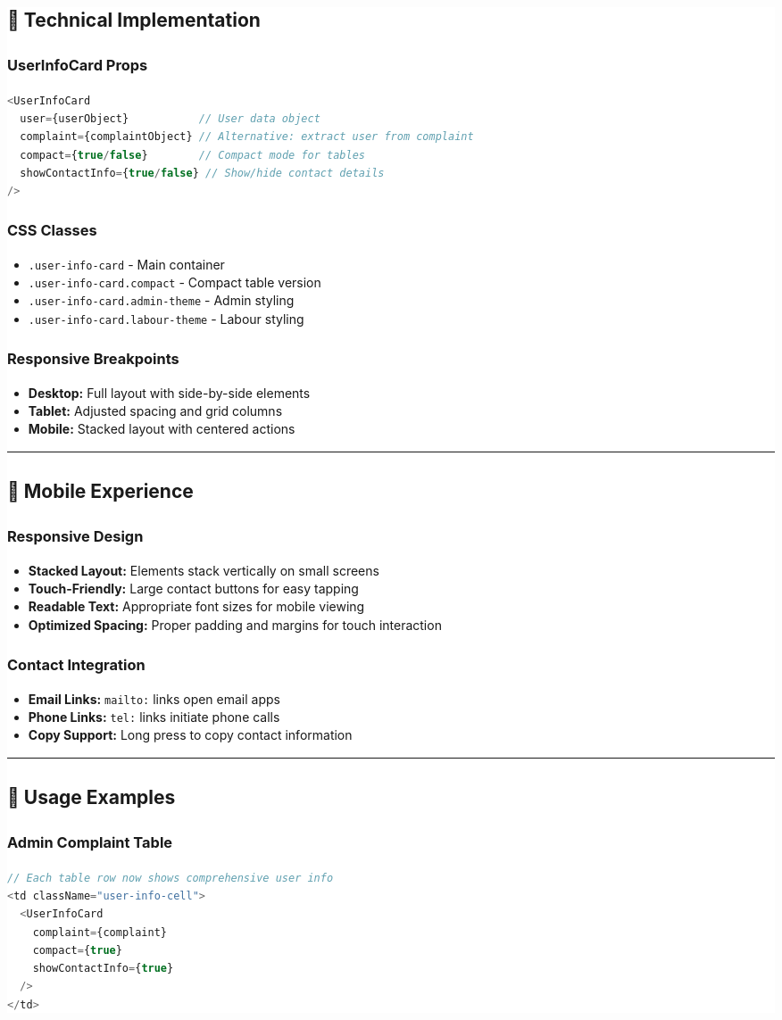 
## 🔧 **Technical Implementation**

### **UserInfoCard Props**
```javascript
<UserInfoCard 
  user={userObject}           // User data object
  complaint={complaintObject} // Alternative: extract user from complaint
  compact={true/false}        // Compact mode for tables
  showContactInfo={true/false} // Show/hide contact details
/>
```

### **CSS Classes**
- `.user-info-card` - Main container
- `.user-info-card.compact` - Compact table version
- `.user-info-card.admin-theme` - Admin styling
- `.user-info-card.labour-theme` - Labour styling

### **Responsive Breakpoints**
- **Desktop:** Full layout with side-by-side elements
- **Tablet:** Adjusted spacing and grid columns
- **Mobile:** Stacked layout with centered actions

---

## 📱 **Mobile Experience**

### **Responsive Design**
- **Stacked Layout:** Elements stack vertically on small screens
- **Touch-Friendly:** Large contact buttons for easy tapping
- **Readable Text:** Appropriate font sizes for mobile viewing
- **Optimized Spacing:** Proper padding and margins for touch interaction

### **Contact Integration**
- **Email Links:** `mailto:` links open email apps
- **Phone Links:** `tel:` links initiate phone calls
- **Copy Support:** Long press to copy contact information

---

## 🎯 **Usage Examples**

### **Admin Complaint Table**
```javascript
// Each table row now shows comprehensive user info
<td className="user-info-cell">
  <UserInfoCard 
    complaint={complaint}
    compact={true}
    showContactInfo={true}
  />
</td>
```

